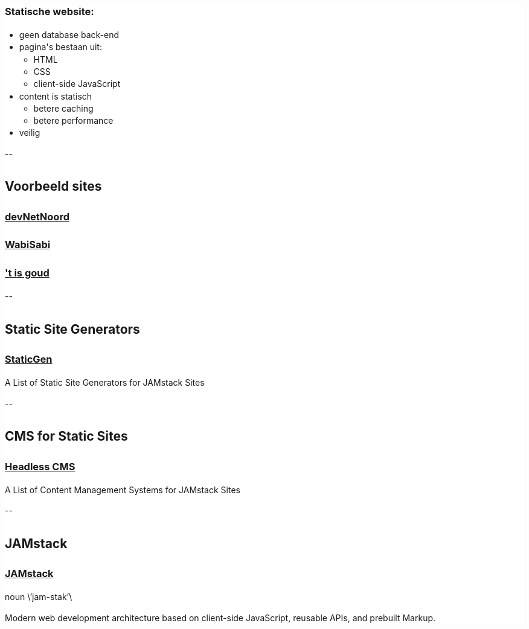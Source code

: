 
### Statische website:
- geen database back-end
- pagina's bestaan uit:
  - HTML
  - CSS
  - client-side JavaScript
- content is statisch
  - betere caching
  - betere performance
- veilig

--


## Voorbeeld sites

### [devNetNoord](https://devnetnoord.github.io)

### [WabiSabi](https://wabisabi.dev)

### ['t is goud](https://tisgoud.nl)

--


## Static Site Generators

### [StaticGen](https://www.staticgen.com)

A List of Static Site Generators for JAMstack Sites

--


## CMS for Static Sites

### [Headless CMS](https://headlesscms.org)

A List of Content Management Systems for JAMstack Sites

--


## JAMstack

### [JAMstack](https://jamstack.org)

noun \’jam-stak’\

Modern web development architecture based on client-side JavaScript, reusable APIs, and prebuilt Markup.
